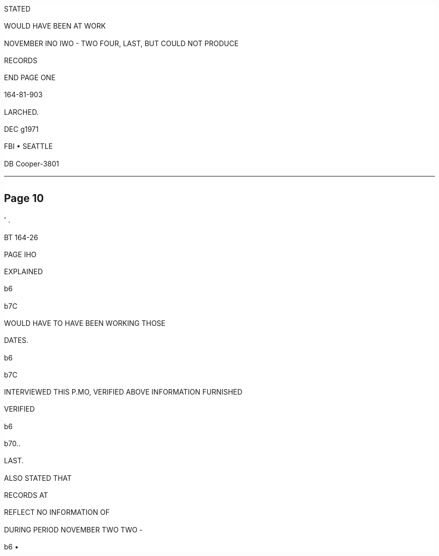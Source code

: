 STATED

WOULD HAVE BEEN AT WORK

NOVEMBER INO IWO - TWO FOUR, LAST, BUT COULD NOT PRODUCE

RECORDS

END PAGE ONE

164-81-903

LARCHED.

DEC g1971

FBI • SEATTLE

DB Cooper-3801

---

## Page 10

' .

BT 164-26

PAGE IHO

EXPLAINED

b6

b7C

WOULD HAVE TO HAVE BEEN WORKING THOSE

DATES.

b6

b7C

INTERVIEWED THIS P.MO, VERIFIED ABOVE INFORMATION FURNISHED

VERIFIED

b6

b70..

LAST.

ALSO STATED THAT

RECORDS AT

REFLECT NO INFORMATION OF

DURING PERIOD NOVEMBER TWO TWO -

b6 •
